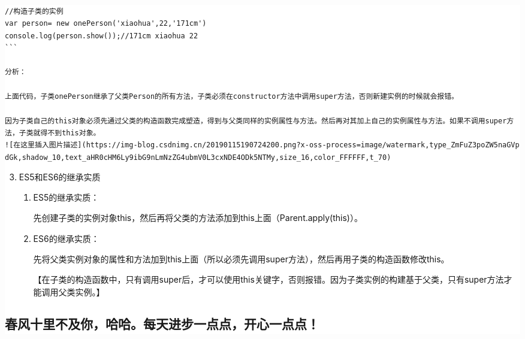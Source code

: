     //构造子类的实例
    var person= new onePerson('xiaohua',22,'171cm')
    console.log(person.show());//171cm xiaohua 22
    ```
    
    分析：
    
    上面代码，子类onePerson继承了父类Person的所有方法，子类必须在constructor方法中调用super方法，否则新建实例的时候就会报错。
    
    因为子类自己的this对象必须先通过父类的构造函数完成塑造，得到与父类同样的实例属性与方法。然后再对其加上自己的实例属性与方法。如果不调用super方法，子类就得不到this对象。
    ![在这里插入图片描述](https://img-blog.csdnimg.cn/20190115190724200.png?x-oss-process=image/watermark,type_ZmFuZ3poZW5naGVpdGk,shadow_10,text_aHR0cHM6Ly9ibG9nLmNzZG4ubmV0L3cxNDE4ODk5NTMy,size_16,color_FFFFFF,t_70)

 3. ES5和ES6的继承实质

    1. ES5的继承实质：

         先创建子类的实例对象this，然后再将父类的方法添加到this上面（Parent.apply(this)）。
 
    2. ES6的继承实质：

        先将父类实例对象的属性和方法加到this上面（所以必须先调用super方法），然后再用子类的构造函数修改this。
    
        【在子类的构造函数中，只有调用super后，才可以使用this关键字，否则报错。因为子类实例的构建基于父类，只有super方法才能调用父类实例。】


## 春风十里不及你，哈哈。每天进步一点点，开心一点点！
